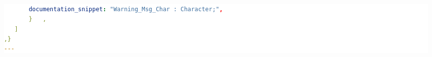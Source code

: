 ```yaml
       documentation_snippet: "Warning_Msg_Char : Character;",
       }   ,
   ]
,}
---
```

